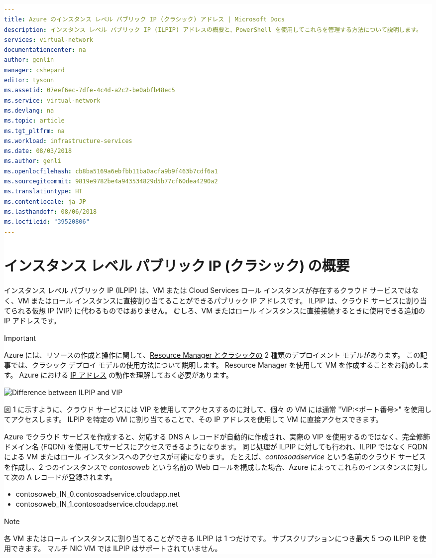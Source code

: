 ```yaml
---
title: Azure のインスタンス レベル パブリック IP (クラシック) アドレス | Microsoft Docs
description: インスタンス レベル パブリック IP (ILPIP) アドレスの概要と、PowerShell を使用してこれらを管理する方法について説明します。
services: virtual-network
documentationcenter: na
author: genlin
manager: cshepard
editor: tysonn
ms.assetid: 07eef6ec-7dfe-4c4d-a2c2-be0abfb48ec5
ms.service: virtual-network
ms.devlang: na
ms.topic: article
ms.tgt_pltfrm: na
ms.workload: infrastructure-services
ms.date: 08/03/2018
ms.author: genli
ms.openlocfilehash: cb8ba5169a6ebfbb11ba0acfa9b9f463b7cdf6a1
ms.sourcegitcommit: 9819e9782be4a943534829d5b77cf60dea4290a2
ms.translationtype: HT
ms.contentlocale: ja-JP
ms.lasthandoff: 08/06/2018
ms.locfileid: "39520806"
---
```

# <a name="instance-level-public-ip-classic-overview"></a>インスタンス レベル パブリック IP (クラシック) の概要
インスタンス レベル パブリック IP (ILPIP) は、VM または Cloud Services ロール インスタンスが存在するクラウド サービスではなく、VM またはロール インスタンスに直接割り当てることができるパブリック IP アドレスです。 ILPIP は、クラウド サービスに割り当てられる仮想 IP (VIP) に代わるものではありません。 むしろ、VM またはロール インスタンスに直接接続するときに使用できる追加の IP アドレスです。

> [!IMPORTANT]
> Azure には、リソースの作成と操作に関して、[Resource Manager とクラシックの](../azure-resource-manager/resource-manager-deployment-model.md?toc=%2fazure%2fvirtual-network%2ftoc.json) 2 種類のデプロイメント モデルがあります。 この記事では、クラシック デプロイ モデルの使用方法について説明します。 Resource Manager を使用して VM を作成することをお勧めします。 Azure における [IP アドレス](virtual-network-ip-addresses-overview-classic.md) の動作を理解しておく必要があります。

![Difference between ILPIP and VIP](./media/virtual-networks-instance-level-public-ip/Figure1.png)

図 1 に示すように、クラウド サービスには VIP を使用してアクセスするのに対して、個々 の VM には通常 "VIP:&lt;ポート番号&gt;" を使用してアクセスします。 ILPIP を特定の VM に割り当てることで、その IP アドレスを使用して VM に直接アクセスできます。

Azure でクラウド サービスを作成すると、対応する DNS A レコードが自動的に作成され、実際の VIP を使用するのではなく、完全修飾ドメイン名 (FQDN) を使用してサービスにアクセスできるようになります。 同じ処理が ILPIP に対しても行われ、ILPIP ではなく FQDN による VM またはロール インスタンスへのアクセスが可能になります。 たとえば、*contosoadservice* という名前のクラウド サービスを作成し、2 つのインスタンスで *contosoweb* という名前の Web ロールを構成した場合、Azure によってこれらのインスタンスに対して次の A レコードが登録されます。

* contosoweb\_IN_0.contosoadservice.cloudapp.net
* contosoweb\_IN_1.contosoadservice.cloudapp.net 

> [!NOTE]
> 各 VM またはロール インスタンスに割り当てることができる ILPIP は 1 つだけです。 サブスクリプションにつき最大 5 つの ILPIP を使用できます。 マルチ NIC VM では ILPIP はサポートされていません。
> 
> 
